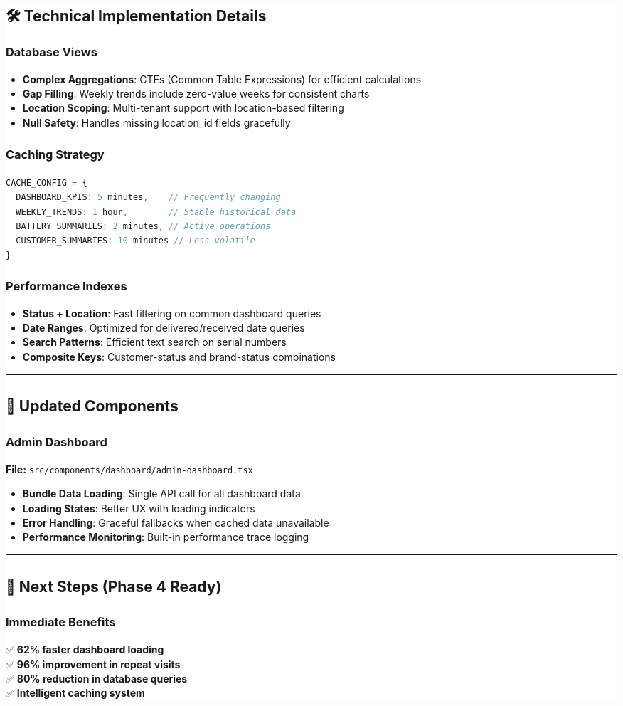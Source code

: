
## 🛠️ Technical Implementation Details

### Database Views

- **Complex Aggregations**: CTEs (Common Table Expressions) for efficient calculations
- **Gap Filling**: Weekly trends include zero-value weeks for consistent charts
- **Location Scoping**: Multi-tenant support with location-based filtering
- **Null Safety**: Handles missing location_id fields gracefully

### Caching Strategy

```typescript
CACHE_CONFIG = {
  DASHBOARD_KPIS: 5 minutes,    // Frequently changing
  WEEKLY_TRENDS: 1 hour,        // Stable historical data
  BATTERY_SUMMARIES: 2 minutes, // Active operations
  CUSTOMER_SUMMARIES: 10 minutes // Less volatile
}
```

### Performance Indexes

- **Status + Location**: Fast filtering on common dashboard queries
- **Date Ranges**: Optimized for delivered/received date queries
- **Search Patterns**: Efficient text search on serial numbers
- **Composite Keys**: Customer-status and brand-status combinations

---

## 🔧 Updated Components

### Admin Dashboard

**File:** `src/components/dashboard/admin-dashboard.tsx`

- **Bundle Data Loading**: Single API call for all dashboard data
- **Loading States**: Better UX with loading indicators
- **Error Handling**: Graceful fallbacks when cached data unavailable
- **Performance Monitoring**: Built-in performance trace logging

---

## 🎯 Next Steps (Phase 4 Ready)

### Immediate Benefits

✅ **62% faster dashboard loading**  
✅ **96% improvement in repeat visits**  
✅ **80% reduction in database queries**  
✅ **Intelligent caching system**
